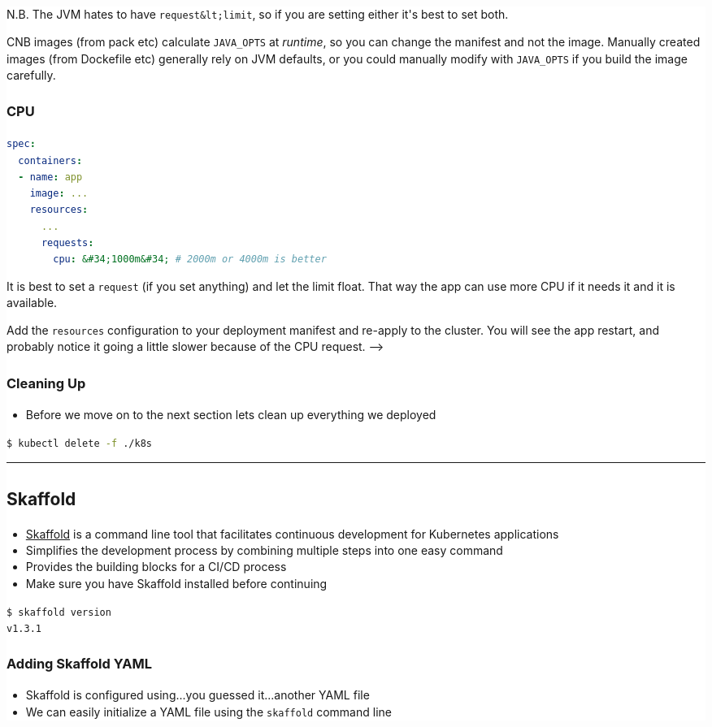 N.B. The JVM hates to have `request&lt;limit`, so if you are setting either it&#39;s best to set both.

CNB images (from pack etc) calculate `JAVA_OPTS` at _runtime_, so you can change the manifest and not the image. Manually created images (from Dockefile etc) generally rely on JVM defaults, or you could manually modify with `JAVA_OPTS` if you build the image carefully.


### CPU

```yaml
spec:
  containers:
  - name: app
    image: ...
    resources:
      ...
      requests:
        cpu: &#34;1000m&#34; # 2000m or 4000m is better
```

It is best to set a `request` (if you set anything) and let the limit float. That way the app can use more CPU if it needs it and it is available.

Add the `resources` configuration to your deployment manifest and re-apply to the cluster. You will see the app restart, and probably notice it going a little slower because of the CPU request. --&gt;

### Cleaning Up

* Before we move on to the next section lets clean up everything we deployed

```bash
$ kubectl delete -f ./k8s
```

---

## Skaffold

* [Skaffold](https://github.com/GoogleContainerTools/skaffold) is a command line tool that facilitates continuous development for Kubernetes applications
* Simplifies the development process by combining multiple steps into one easy command
* Provides the building blocks for a CI/CD process
* Make sure you have Skaffold installed before continuing

```bash
$ skaffold version
v1.3.1
```

### Adding Skaffold YAML

* Skaffold is configured using...you guessed it...another YAML file
* We can easily initialize a YAML file using the `skaffold` command line
